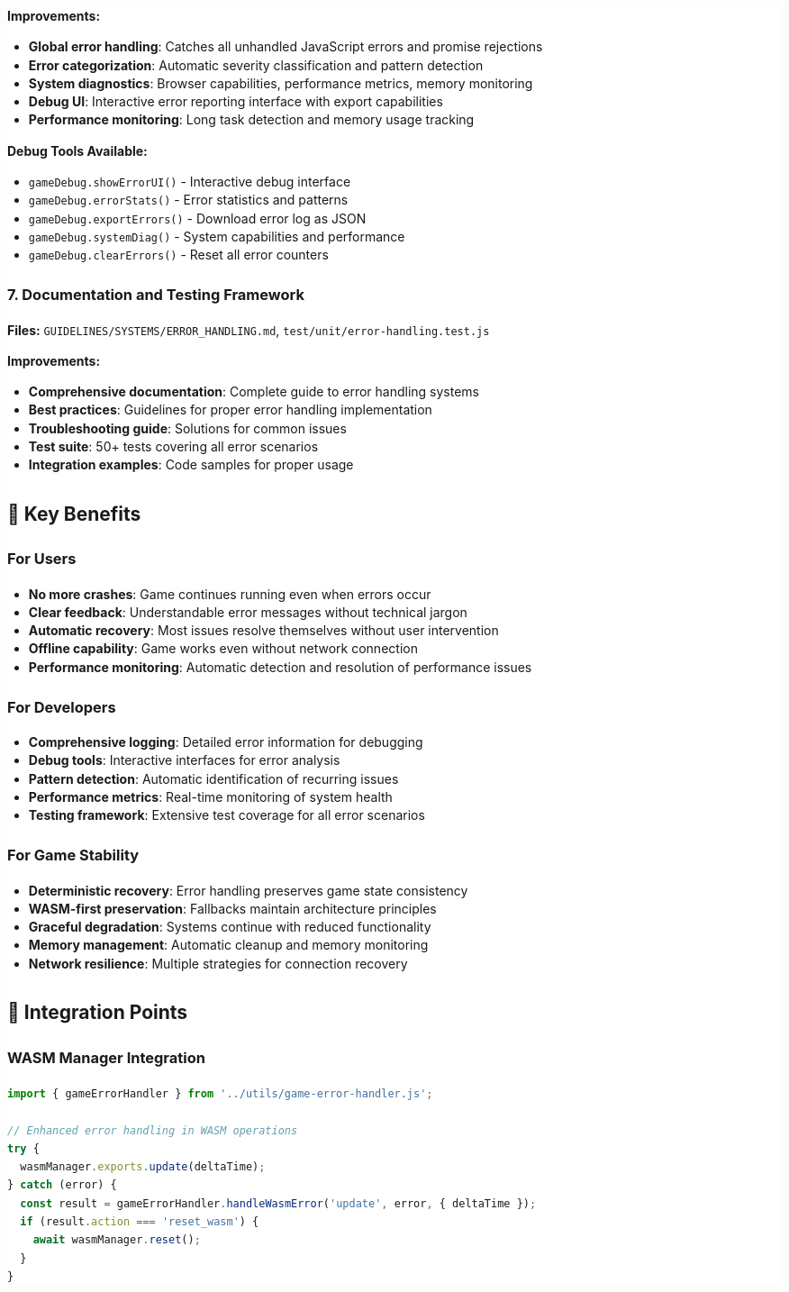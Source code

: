 **Improvements:**
- **Global error handling**: Catches all unhandled JavaScript errors and promise rejections
- **Error categorization**: Automatic severity classification and pattern detection
- **System diagnostics**: Browser capabilities, performance metrics, memory monitoring
- **Debug UI**: Interactive error reporting interface with export capabilities
- **Performance monitoring**: Long task detection and memory usage tracking

**Debug Tools Available:**
- `gameDebug.showErrorUI()` - Interactive debug interface
- `gameDebug.errorStats()` - Error statistics and patterns
- `gameDebug.exportErrors()` - Download error log as JSON
- `gameDebug.systemDiag()` - System capabilities and performance
- `gameDebug.clearErrors()` - Reset all error counters

### 7. Documentation and Testing Framework
**Files:** `GUIDELINES/SYSTEMS/ERROR_HANDLING.md`, `test/unit/error-handling.test.js`

**Improvements:**
- **Comprehensive documentation**: Complete guide to error handling systems
- **Best practices**: Guidelines for proper error handling implementation
- **Troubleshooting guide**: Solutions for common issues
- **Test suite**: 50+ tests covering all error scenarios
- **Integration examples**: Code samples for proper usage

## 🎯 Key Benefits

### For Users
- **No more crashes**: Game continues running even when errors occur
- **Clear feedback**: Understandable error messages without technical jargon
- **Automatic recovery**: Most issues resolve themselves without user intervention
- **Offline capability**: Game works even without network connection
- **Performance monitoring**: Automatic detection and resolution of performance issues

### For Developers
- **Comprehensive logging**: Detailed error information for debugging
- **Debug tools**: Interactive interfaces for error analysis
- **Pattern detection**: Automatic identification of recurring issues
- **Performance metrics**: Real-time monitoring of system health
- **Testing framework**: Extensive test coverage for all error scenarios

### For Game Stability
- **Deterministic recovery**: Error handling preserves game state consistency
- **WASM-first preservation**: Fallbacks maintain architecture principles
- **Graceful degradation**: Systems continue with reduced functionality
- **Memory management**: Automatic cleanup and memory monitoring
- **Network resilience**: Multiple strategies for connection recovery

## 🔧 Integration Points

### WASM Manager Integration
```javascript
import { gameErrorHandler } from '../utils/game-error-handler.js';

// Enhanced error handling in WASM operations
try {
  wasmManager.exports.update(deltaTime);
} catch (error) {
  const result = gameErrorHandler.handleWasmError('update', error, { deltaTime });
  if (result.action === 'reset_wasm') {
    await wasmManager.reset();
  }
}
```
